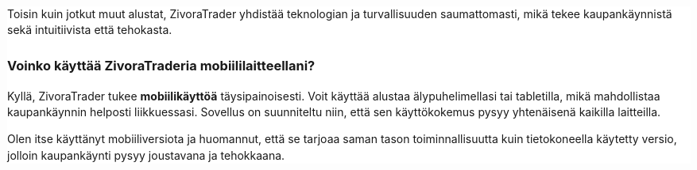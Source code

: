 Toisin kuin jotkut muut alustat, ZivoraTrader yhdistää teknologian ja turvallisuuden saumattomasti, mikä tekee kaupankäynnistä sekä intuitiivista että tehokasta.

### Voinko käyttää ZivoraTraderia mobiililaitteellani?  
Kyllä, ZivoraTrader tukee **mobiilikäyttöä** täysipainoisesti. Voit käyttää alustaa älypuhelimellasi tai tabletilla, mikä mahdollistaa kaupankäynnin helposti liikkuessasi. Sovellus on suunniteltu niin, että sen käyttökokemus pysyy yhtenäisenä kaikilla laitteilla.  

Olen itse käyttänyt mobiiliversiota ja huomannut, että se tarjoaa saman tason toiminnallisuutta kuin tietokoneella käytetty versio, jolloin kaupankäynti pysyy joustavana ja tehokkaana.